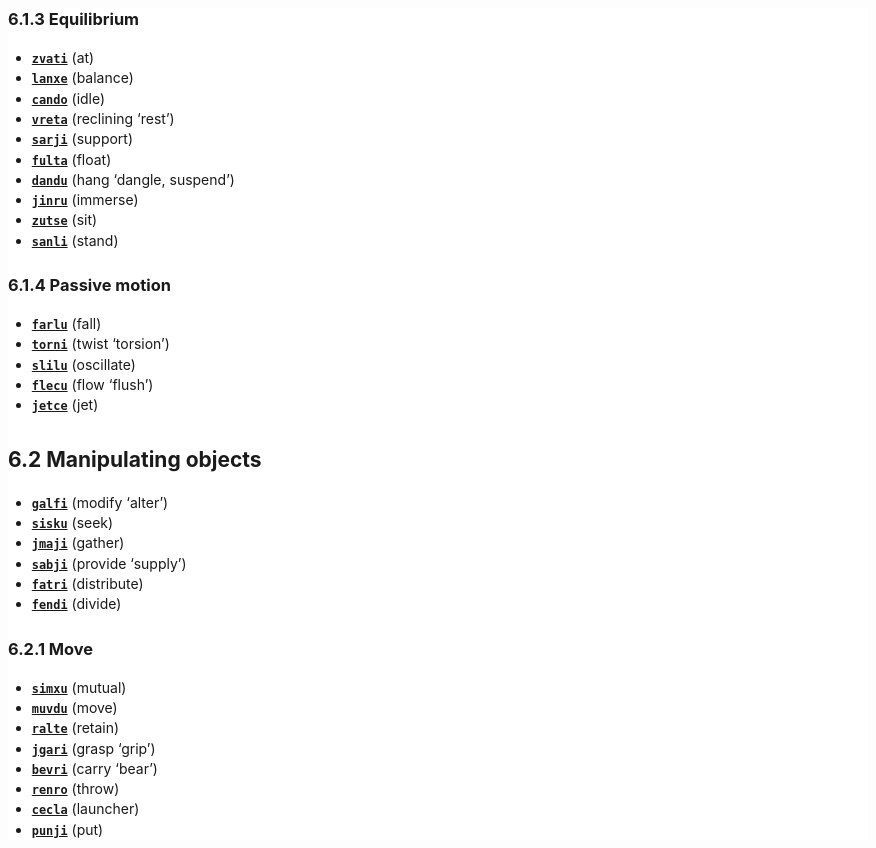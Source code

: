 ### 6.1.3 Equilibrium
* **[`zvati`](https://en.wiktionary.org/wiki/Appendix:Lojban/zvati "x1 is present at x2")** (at)
* **[`lanxe`](https://en.wiktionary.org/wiki/Appendix:Lojban/lanxe "x1 is in balance under forces x2")** (balance)
* **[`cando`](https://en.wiktionary.org/wiki/Appendix:Lojban/cando "x1 is idle or at rest")** (idle)
* **[`vreta`](https://en.wiktionary.org/wiki/Appendix:Lojban/vreta "x1 rests or reclines on x2")** (reclining ‘rest’)
* **[`sarji`](https://en.wiktionary.org/wiki/Appendix:Lojban/sarji "x1 supports or holds up x2 against x3 by means x4")** (support)
* **[`fulta`](https://en.wiktionary.org/wiki/Appendix:Lojban/fulta "x1 floats in or on x2")** (float)
* **[`dandu`](https://en.wiktionary.org/wiki/Appendix:Lojban/dandu "x1 is suspended or hangs from x2 at joint x3")** (hang ‘dangle, suspend’)
* **[`jinru`](https://en.wiktionary.org/wiki/Appendix:Lojban/jinru "x1 is immersed or submerged in liquid x2")** (immerse)
* **[`zutse`](https://en.wiktionary.org/wiki/Appendix:Lojban/zutse "x1 sits on x2")** (sit)
* **[`sanli`](https://en.wiktionary.org/wiki/Appendix:Lojban/sanli "x1 stands on x2 using x3")** (stand)

### 6.1.4 Passive motion
* **[`farlu`](https://en.wiktionary.org/wiki/Appendix:Lojban/farlu "x1 falls to x2 from x3 in gravity well x4")** (fall)
* **[`torni`](https://en.wiktionary.org/wiki/Appendix:Lojban/torni "x1 twists under force x2")** (twist ‘torsion’)
* **[`slilu`](https://en.wiktionary.org/wiki/Appendix:Lojban/slilu "x1 oscillates at frequency x2 through states x3")** (oscillate)
* **[`flecu`](https://en.wiktionary.org/wiki/Appendix:Lojban/flecu "x1 is a current in x2 flowing towards x3 from x4")** (flow ‘flush’)
* **[`jetce`](https://en.wiktionary.org/wiki/Appendix:Lojban/jetce "x1 is a jet of material x2 expelled from x3")** (jet)

## 6.2 Manipulating objects
* **[`galfi`](https://en.wiktionary.org/wiki/Appendix:Lojban/galfi "x1 modifies or changes x2 into x3")** (modify ‘alter’)
* **[`sisku`](https://en.wiktionary.org/wiki/Appendix:Lojban/sisku "x1 searches for property x2 among x3")** (seek)
* **[`jmaji`](https://en.wiktionary.org/wiki/Appendix:Lojban/jmaji "x1 gathers at location x2 from locations x3")** (gather)
* **[`sabji`](https://en.wiktionary.org/wiki/Appendix:Lojban/sabji "x1 provides x2 to x3")** (provide ‘supply’)
* **[`fatri`](https://en.wiktionary.org/wiki/Appendix:Lojban/fatri "x1 is distributed among x2 with shares x3")** (distribute)
* **[`fendi`](https://en.wiktionary.org/wiki/Appendix:Lojban/fendi "x1 divides x2 into x3 by method x4")** (divide)

### 6.2.1 Move
* **[`simxu`](https://en.wiktionary.org/wiki/Appendix:Lojban/simxu "x1 mutually do x2")** (mutual)
* **[`muvdu`](https://en.wiktionary.org/wiki/Appendix:Lojban/muvdu "x1 moves to x2 from x3 over route x4")** (move)
* **[`ralte`](https://en.wiktionary.org/wiki/Appendix:Lojban/ralte "x1 keeps or retains x2")** (retain)
* **[`jgari`](https://en.wiktionary.org/wiki/Appendix:Lojban/jgari "x1 holds or clutches x2 using x3 at location x4")** (grasp ‘grip’)
* **[`bevri`](https://en.wiktionary.org/wiki/Appendix:Lojban/bevri "x1 transports or carries x2 to x3 from x4 by path x5")** (carry ‘bear’)
* **[`renro`](https://en.wiktionary.org/wiki/Appendix:Lojban/renro "x1 throws or launches x2 to or at x3")** (throw)
* **[`cecla`](https://en.wiktionary.org/wiki/Appendix:Lojban/cecla "x1 launches projectile or missile x2 propelled by x3")** (launcher)
* **[`punji`](https://en.wiktionary.org/wiki/Appendix:Lojban/punji "x1 places or puts x2 at x3")** (put)
